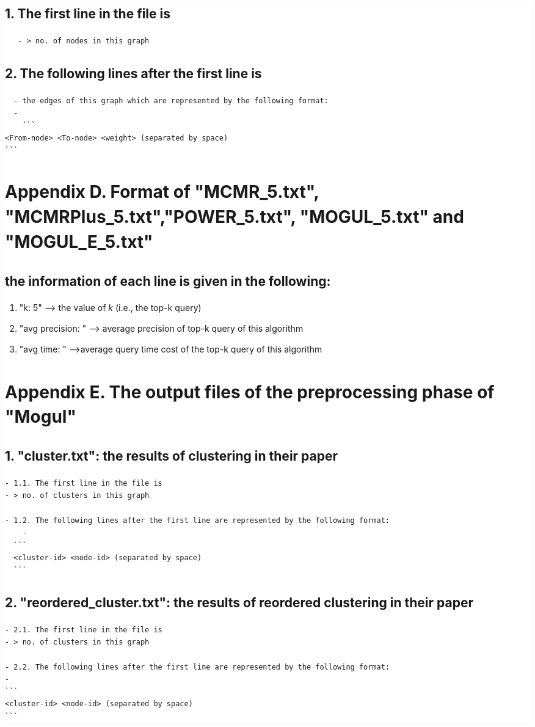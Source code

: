 ## 1. The first line in the file is 
       - > no. of nodes in this graph

## 2. The following lines after the first line is
      
      - the edges of this graph which are represented by the following format:
      - 
        ```
	<From-node> <To-node> <weight> (separated by space)
	```



# Appendix D. Format of "MCMR_5.txt", "MCMRPlus_5.txt","POWER_5.txt", "MOGUL_5.txt" and "MOGUL_E_5.txt"

## the information of each line is given in the following:

1. "k: 5" --> the value of $k$ (i.e., the top-k query) 

2. "avg precision: " --> average precision of top-k query of this algorithm

3. "avg time: " -->average query time cost of the top-k query of this algorithm

# Appendix E. The output files of the preprocessing phase of "Mogul"

## 1. "cluster.txt": the results of clustering in their paper
	
	- 1.1. The first line in the file is 
 	- > no. of clusters in this graph

	- 1.2. The following lines after the first line are represented by the following format:
        - 
	  ```
	  <cluster-id> <node-id> (separated by space)
	  ```

## 2. "reordered_cluster.txt": the results of reordered clustering in their paper
	
	- 2.1. The first line in the file is 
 	- > no. of clusters in this graph

	- 2.2. The following lines after the first line are represented by the following format:
   	- 
	```
	<cluster-id> <node-id> (separated by space)
	```
	